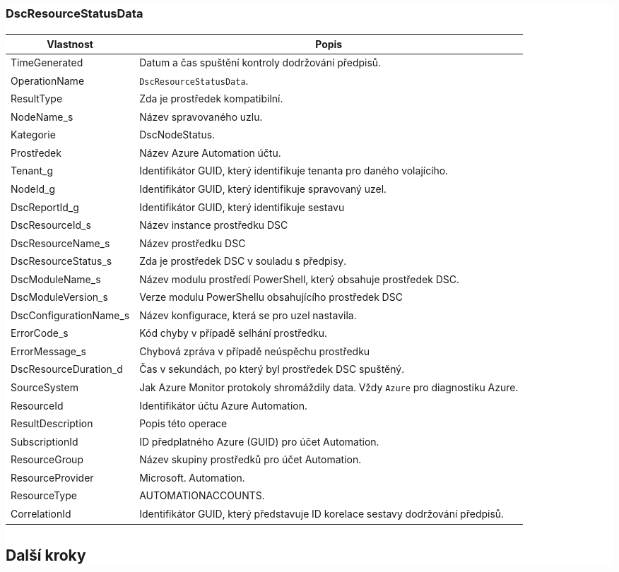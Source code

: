 ### <a name="dscresourcestatusdata"></a>DscResourceStatusData

| Vlastnost | Popis |
| --- | --- |
| TimeGenerated |Datum a čas spuštění kontroly dodržování předpisů. |
| OperationName |`DscResourceStatusData`.|
| ResultType |Zda je prostředek kompatibilní. |
| NodeName_s |Název spravovaného uzlu. |
| Kategorie | DscNodeStatus. |
| Prostředek | Název Azure Automation účtu. |
| Tenant_g | Identifikátor GUID, který identifikuje tenanta pro daného volajícího. |
| NodeId_g |Identifikátor GUID, který identifikuje spravovaný uzel. |
| DscReportId_g |Identifikátor GUID, který identifikuje sestavu |
| DscResourceId_s |Název instance prostředku DSC |
| DscResourceName_s |Název prostředku DSC |
| DscResourceStatus_s |Zda je prostředek DSC v souladu s předpisy. |
| DscModuleName_s |Název modulu prostředí PowerShell, který obsahuje prostředek DSC. |
| DscModuleVersion_s |Verze modulu PowerShellu obsahujícího prostředek DSC |
| DscConfigurationName_s |Název konfigurace, která se pro uzel nastavila. |
| ErrorCode_s | Kód chyby v případě selhání prostředku. |
| ErrorMessage_s |Chybová zpráva v případě neúspěchu prostředku |
| DscResourceDuration_d |Čas v sekundách, po který byl prostředek DSC spuštěný. |
| SourceSystem | Jak Azure Monitor protokoly shromáždily data. Vždy `Azure` pro diagnostiku Azure. |
| ResourceId |Identifikátor účtu Azure Automation. |
| ResultDescription | Popis této operace |
| SubscriptionId | ID předplatného Azure (GUID) pro účet Automation. |
| ResourceGroup | Název skupiny prostředků pro účet Automation. |
| ResourceProvider | Microsoft. Automation. |
| ResourceType | AUTOMATIONACCOUNTS. |
| CorrelationId |Identifikátor GUID, který představuje ID korelace sestavy dodržování předpisů. |

## <a name="next-steps"></a>Další kroky

